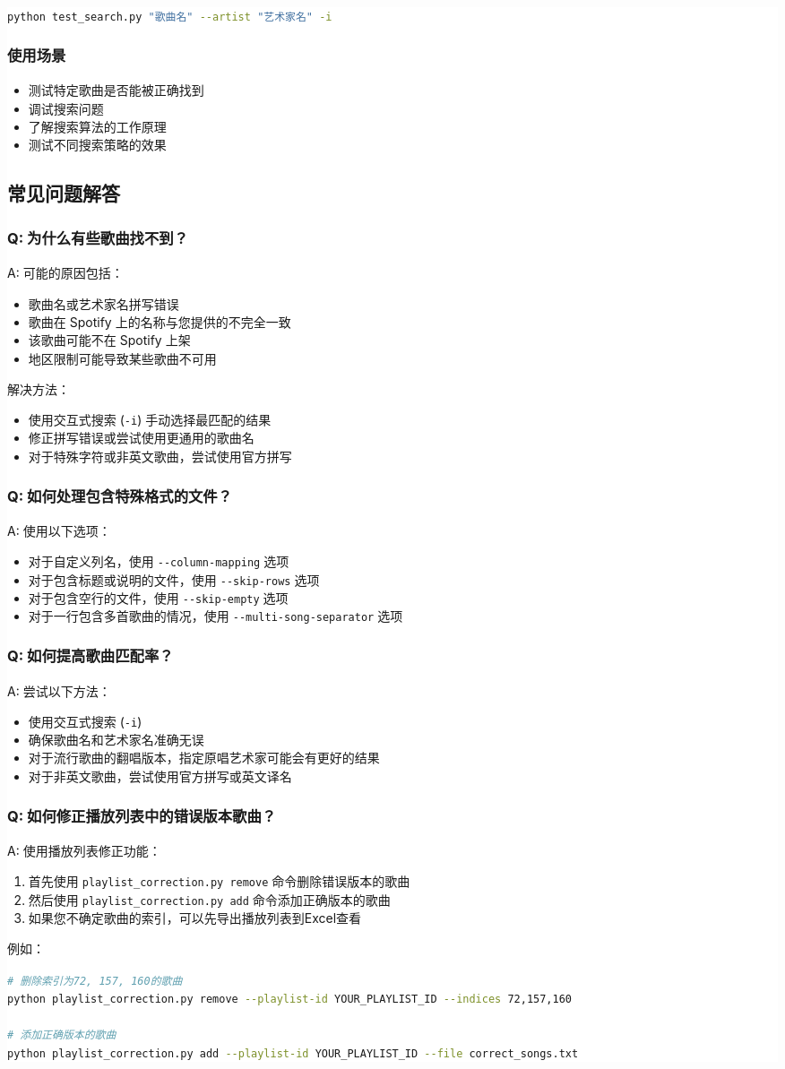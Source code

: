 ```bash
python test_search.py "歌曲名" --artist "艺术家名" -i
```

### 使用场景

- 测试特定歌曲是否能被正确找到
- 调试搜索问题
- 了解搜索算法的工作原理
- 测试不同搜索策略的效果

## 常见问题解答

### Q: 为什么有些歌曲找不到？

A: 可能的原因包括：
- 歌曲名或艺术家名拼写错误
- 歌曲在 Spotify 上的名称与您提供的不完全一致
- 该歌曲可能不在 Spotify 上架
- 地区限制可能导致某些歌曲不可用

解决方法：
- 使用交互式搜索 (`-i`) 手动选择最匹配的结果
- 修正拼写错误或尝试使用更通用的歌曲名
- 对于特殊字符或非英文歌曲，尝试使用官方拼写

### Q: 如何处理包含特殊格式的文件？

A: 使用以下选项：
- 对于自定义列名，使用 `--column-mapping` 选项
- 对于包含标题或说明的文件，使用 `--skip-rows` 选项
- 对于包含空行的文件，使用 `--skip-empty` 选项
- 对于一行包含多首歌曲的情况，使用 `--multi-song-separator` 选项

### Q: 如何提高歌曲匹配率？

A: 尝试以下方法：
- 使用交互式搜索 (`-i`)
- 确保歌曲名和艺术家名准确无误
- 对于流行歌曲的翻唱版本，指定原唱艺术家可能会有更好的结果
- 对于非英文歌曲，尝试使用官方拼写或英文译名

### Q: 如何修正播放列表中的错误版本歌曲？

A: 使用播放列表修正功能：
1. 首先使用 `playlist_correction.py remove` 命令删除错误版本的歌曲
2. 然后使用 `playlist_correction.py add` 命令添加正确版本的歌曲
3. 如果您不确定歌曲的索引，可以先导出播放列表到Excel查看

例如：
```bash
# 删除索引为72, 157, 160的歌曲
python playlist_correction.py remove --playlist-id YOUR_PLAYLIST_ID --indices 72,157,160

# 添加正确版本的歌曲
python playlist_correction.py add --playlist-id YOUR_PLAYLIST_ID --file correct_songs.txt
```
